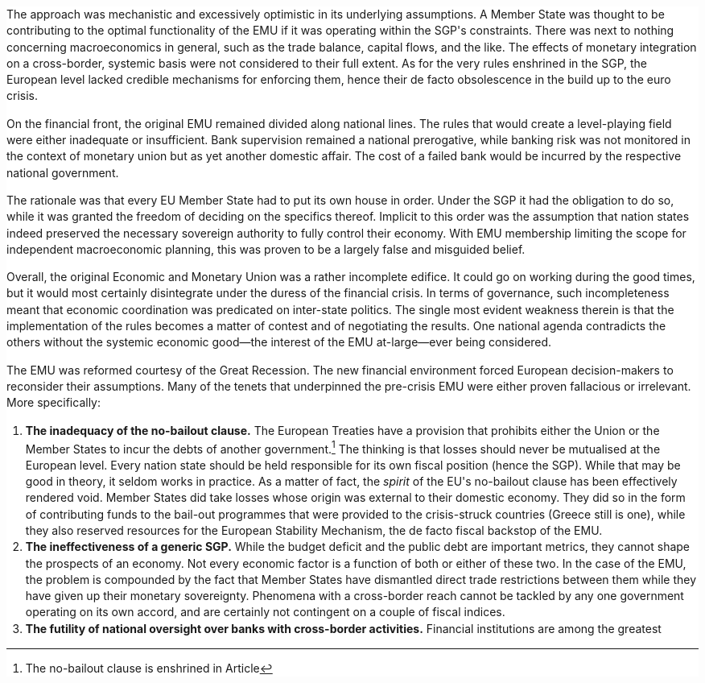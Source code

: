The approach was mechanistic and excessively optimistic in its
underlying assumptions. A Member State was thought to be contributing to
the optimal functionality of the EMU if it was operating within the
SGP's constraints. There was next to nothing concerning macroeconomics
in general, such as the trade balance, capital flows, and the like. The
effects of monetary integration on a cross-border, systemic basis were
not considered to their full extent. As for the very rules enshrined in
the SGP, the European level lacked credible mechanisms for enforcing
them, hence their de facto obsolescence in the build up to the euro
crisis.

On the financial front, the original EMU remained divided along national
lines. The rules that would create a level-playing field were either
inadequate or insufficient. Bank supervision remained a national
prerogative, while banking risk was not monitored in the context of
monetary union but as yet another domestic affair. The cost of a failed
bank would be incurred by the respective national government.

The rationale was that every EU Member State had to put its own house in
order. Under the SGP it had the obligation to do so, while it was
granted the freedom of deciding on the specifics thereof. Implicit to
this order was the assumption that nation states indeed preserved the
necessary sovereign authority to fully control their economy. With EMU
membership limiting the scope for independent macroeconomic planning,
this was proven to be a largely false and misguided belief.

Overall, the original Economic and Monetary Union was a rather
incomplete edifice. It could go on working during the good times, but it
would most certainly disintegrate under the duress of the financial
crisis. In terms of governance, such incompleteness meant that economic
coordination was predicated on inter-state politics. The single most
evident weakness therein is that the implementation of the rules becomes
a matter of contest and of negotiating the results. One national agenda
contradicts the others without the systemic economic good—the interest
of the EMU at-large—ever being considered.

The EMU was reformed courtesy of the Great Recession. The new financial
environment forced European decision-makers to reconsider their
assumptions. Many of the tenets that underpinned the pre-crisis EMU were
either proven fallacious or irrelevant. More specifically:

1. **The inadequacy of the no-bailout clause.** The European Treaties
   have a provision that prohibits either the Union or the Member States
   to incur the debts of another government.[^NoBailoutTreatyArticle]
   The thinking is that losses should never be mutualised at the
   European level. Every nation state should be held responsible for its
   own fiscal position (hence the SGP). While that may be good in
   theory, it seldom works in practice. As a matter of fact, the
   *spirit* of the EU's no-bailout clause has been effectively rendered
   void. Member States did take losses whose origin was external to
   their domestic economy. They did so in the form of contributing funds
   to the bail-out programmes that were provided to the crisis-struck
   countries (Greece still is one), while they also reserved resources
   for the European Stability Mechanism, the de facto fiscal backstop of
   the EMU.
2. **The ineffectiveness of a generic SGP.** While the budget deficit
   and the public debt are important metrics, they cannot shape the
   prospects of an economy. Not every economic factor is a function of
   both or either of these two. In the case of the EMU, the problem is
   compounded by the fact that Member States have dismantled direct
   trade restrictions between them while they have given up their
   monetary sovereignty. Phenomena with a cross-border reach cannot be
   tackled by any one government operating on its own accord, and are
   certainly not contingent on a couple of fiscal indices.
3. **The futility of national oversight over banks with cross-border
   activities.** Financial institutions are among the greatest

[^PrevWorkLinks]: [A Handbook on the European
[^EUThemesImportanceNote]: These are "important" in terms of their role
[^HistoryIntegration]: [The history of the European
[^TreatyECSC]: [Treaty establishing the European Coal and Steel
[^TreatyEEC]: [Treaty establishing the European Economic
[^SingleMarketMissing]: Though there exists a single market, it still
[^EUMaastricht]: The European Union succeeded the European Economic
[^TEULink]: [Treaty on European
[^AboutEUCommission]: [About the European
[^AboutEuroparl]: [About the European
[^AboutECB]: [About the European Central
[^AboutCourtJustice]: [About the Court of
[^AboutCourtAuditors]: [About the Court of
[^EUUKCouncilDeal]: [Timeline of the EU-UK
[^EUTRCouncilDeal]: [EU-Turkey
[^Codecision]: The ordinary legislative procedure used to be known as
[^SuccessIntegrationNote]: The notion of "success" is here used in a
[^EUNationsFaziArticle]: Also worth reading on this subject is my essay
[^VerticalHorizontalPowerSeparation]: By "horizontal separation" we
[^TreatyEUArticles1And2]: This claim is in line with Articles 1 and 2 of
[^IntergovernmentalismOutsideAcquis]: The exception to this would be
[^TheTreatiesoftheEUNote]: When we allude to "the Treaties", "European
[^InferenceDelegatedSovereignty]: It is "inferred" as such since the
[^Article50TEUNote]: The meaning of delegated sovereignty—though not the
[^EuroOptOuts]: There are a couple of exceptions to the rule of adopting
[^EuroStatusData]: See [euro area
[^HistoricalInfoMaastrichtTreaty]: Official [overview of the Treaty of
[^NoteEMUScope]: In technical terms, the euro represents the third stage
[^NoBailoutTreatyArticle]: The no-bailout clause is enshrined in Article
[^CRDVI]: [Capital requirements regulation and
[^ESRB]: [Regulation (EU) No
[^EBA]: [Regulation (EU) No
[^EIOPA]: [Regulation (EU) No
[^ESMA]: [Regulation (EU) No
[^SGPTimeline]: The European Commission has a [useful
[^FiscalCompactInventiveness]: What is interesting about the modalities
[^FivePresidents]: [The Five Presidents'
[^TreatyProvision]: [Treaty on the Functioning of the European
[^ECBInflationTarget]: [The quantification of price
[^InflationData]: [Inflation
[^TLTROII]: [ECB policy
[^DemocraticSovereigntyNote]: We could name this "democratic
[^BanalNationalismNote]: "Banal nationalism" is just the widespread
[^EPDirectInputLegitimacy]: The only EU institution that enjoys direct
[^EuropeanCitizenshipLegal]: [Official information